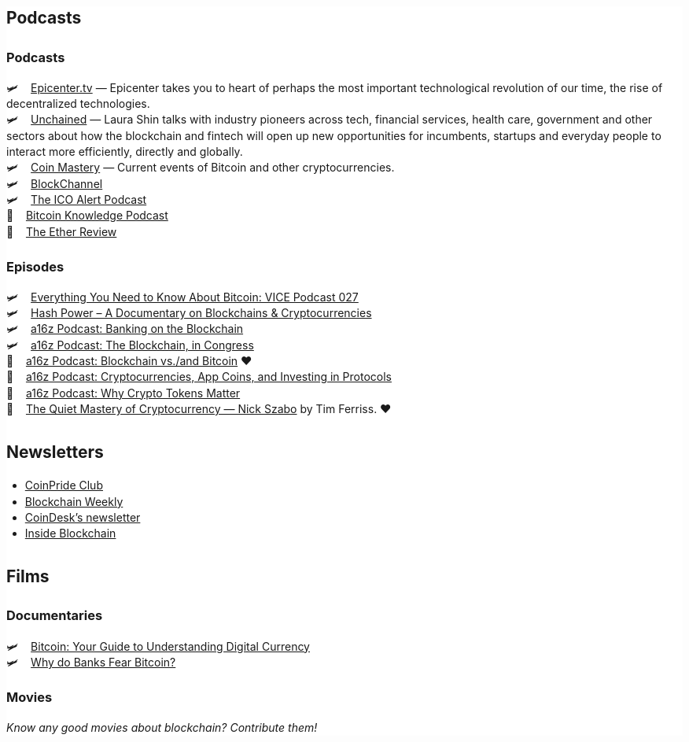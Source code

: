 ## Podcasts
### Podcasts
🛩 &nbsp;&nbsp;&nbsp;[Epicenter.tv](https://epicenter.tv/) — Epicenter takes you to heart of perhaps the most important technological revolution of our time, the rise of decentralized technologies.<br>
🛩 &nbsp;&nbsp;&nbsp;[Unchained](https://www.forbes.com/podcasts/unchained/#47a30e0c5b4f) — Laura Shin talks with industry pioneers across tech, financial services, health care, government and other sectors about how the blockchain and fintech will open up new opportunities for incumbents, startups and everyday people to interact more efficiently, directly and globally.<br>
🛩 &nbsp;&nbsp;&nbsp;[Coin Mastery](https://www.coinmastery.com/) — Current events of Bitcoin and other cryptocurrencies.<br>
🛩 &nbsp;&nbsp;&nbsp;[BlockChannel](https://soundcloud.com/blockchannelshow)<br>
🛩 &nbsp;&nbsp;&nbsp;[The ICO Alert Podcast](https://www.icoalert.com/podcast)<br>
🚀 &nbsp;&nbsp;&nbsp;[Bitcoin Knowledge Podcast](http://www.bitcoin.kn/)<br>
🚀 &nbsp;&nbsp;&nbsp;[The Ether Review](https://etherreview.info/tagged/podcast)<br>

### Episodes
🛩 &nbsp;&nbsp;&nbsp;[Everything You Need to Know About Bitcoin: VICE Podcast 027](https://www.youtube.com/watch?v=SNssKmeXrGs)<br>
🛩 &nbsp;&nbsp;&nbsp;[Hash Power – A Documentary on Blockchains & Cryptocurrencies](http://investorfieldguide.com/hashpower/)<br>
🛩 &nbsp;&nbsp;&nbsp;[a16z Podcast: Banking on the Blockchain](https://a16z.com/2016/05/09/business-blockchain/)<br>
🛩 &nbsp;&nbsp;&nbsp;[a16z Podcast: The Blockchain, in Congress](https://a16z.com/2017/05/19/congressional-blockchain-caucus/)<br>
🚀 &nbsp;&nbsp;&nbsp;[a16z Podcast: Blockchain vs./and Bitcoin](https://a16z.com/2015/11/11/blockchain-bitcoin-fintech/) ❤️<br>
🚀 &nbsp;&nbsp;&nbsp;[a16z Podcast: Cryptocurrencies, App Coins, and Investing in Protocols](https://a16z.com/2017/04/03/cryptocurrencies-protocols-appcoins/)<br>
🚀 &nbsp;&nbsp;&nbsp;[a16z Podcast: Why Crypto Tokens Matter](https://a16z.com/2017/09/28/cryptocurrencies-networks-tokens/)<br>
🚀 &nbsp;&nbsp;&nbsp;[The Quiet Mastery of Cryptocurrency — Nick Szabo](https://tim.blog/2017/06/04/nick-szabo/) by Tim Ferriss. ❤️<br>

## Newsletters
* [CoinPride Club](https://club.coinpride.com/)
* [Blockchain Weekly](https://blockchainweekly.net/)
* [CoinDesk’s newsletter](https://www.coindesk.com/newsletter/)
* [Inside Blockchain](https://inside.com/blockchain)

## Films
### Documentaries
🛩 &nbsp;&nbsp;&nbsp;[Bitcoin: Your Guide to Understanding Digital Currency](https://www.youtube.com/watch?v=SmExLsqQYEw)<br>
🛩 &nbsp;&nbsp;&nbsp;[Why do Banks Fear Bitcoin?](https://www.youtube.com/watch?v=T_hBhymFfm8)<br>

### Movies
*Know any good movies about blockchain? Contribute them!*
